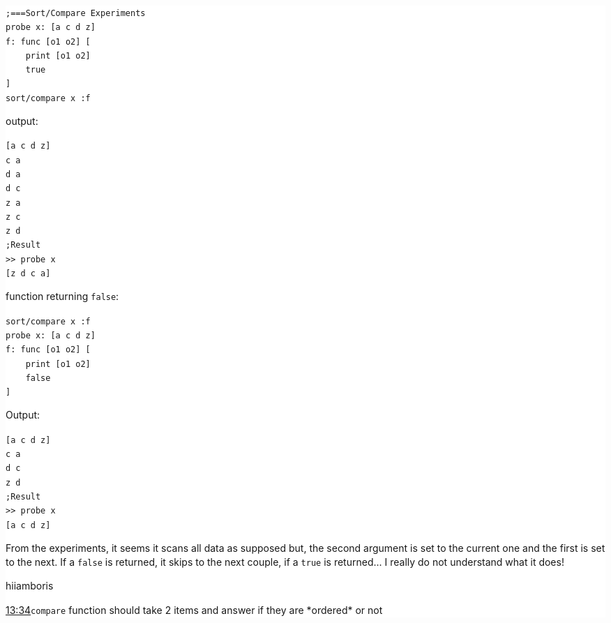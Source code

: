 ```
;===Sort/Compare Experiments
probe x: [a c d z]
f: func [o1 o2] [
	print [o1 o2]
	true
]
sort/compare x :f
```

output:

```
[a c d z]
c a
d a
d c
z a
z c
z d
;Result
>> probe x
[z d c a]
```

function returning `false`:

```
sort/compare x :f 
probe x: [a c d z]
f: func [o1 o2] [
	print [o1 o2]
	false
]
```

Output:

```
[a c d z]
c a
d c
z d
;Result
>> probe x
[a c d z]
```

From the experiments, it seems it scans all data as supposed but, the second argument is set to the current one and the first is set to the next. If a `false` is returned, it skips to the next couple, if a `true` is returned... I really do not understand what it does!

hiiamboris

[13:34](#msg6300e2ead020d223d3c20bf8)`compare` function should take 2 items and answer if they are \*ordered* or not
